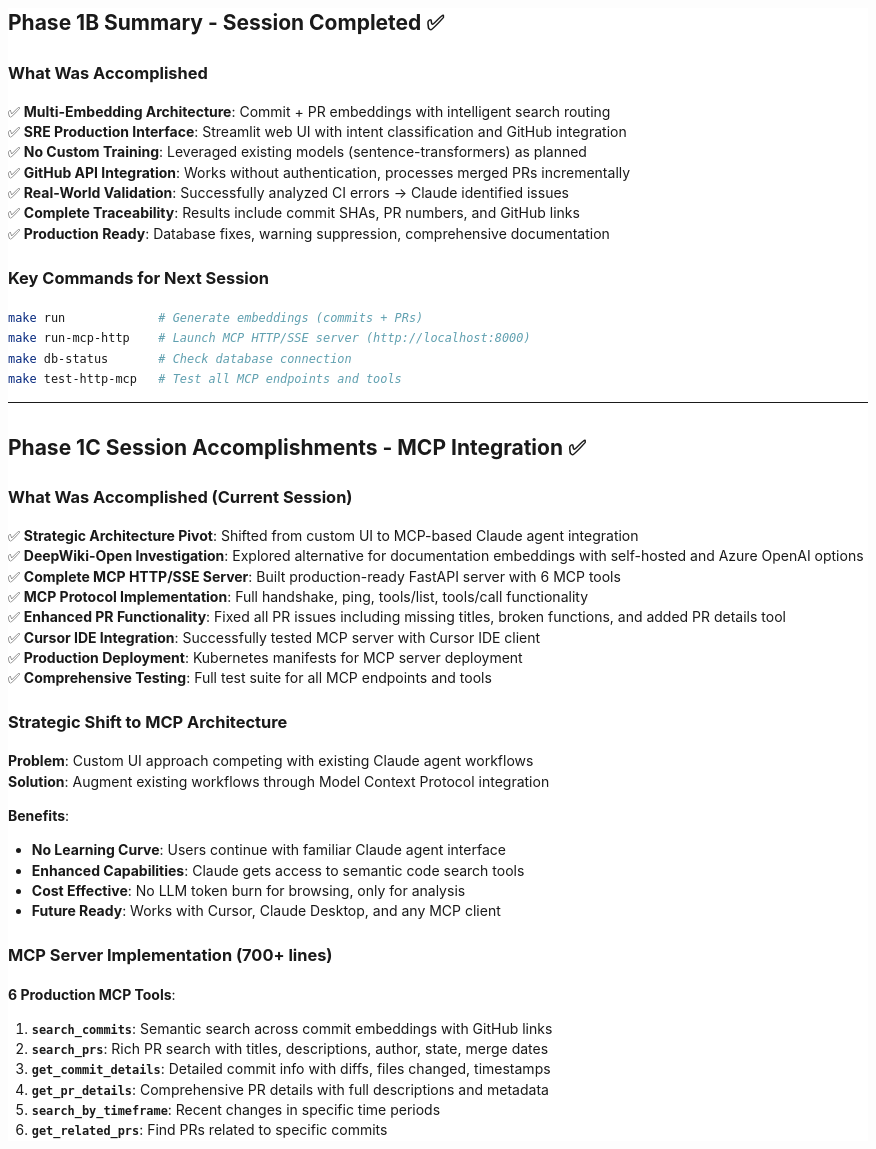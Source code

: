 ## Phase 1B Summary - Session Completed ✅

### What Was Accomplished
✅ **Multi-Embedding Architecture**: Commit + PR embeddings with intelligent search routing  
✅ **SRE Production Interface**: Streamlit web UI with intent classification and GitHub integration  
✅ **No Custom Training**: Leveraged existing models (sentence-transformers) as planned  
✅ **GitHub API Integration**: Works without authentication, processes merged PRs incrementally  
✅ **Real-World Validation**: Successfully analyzed CI errors → Claude identified issues  
✅ **Complete Traceability**: Results include commit SHAs, PR numbers, and GitHub links  
✅ **Production Ready**: Database fixes, warning suppression, comprehensive documentation  

### Key Commands for Next Session
```bash
make run             # Generate embeddings (commits + PRs)
make run-mcp-http    # Launch MCP HTTP/SSE server (http://localhost:8000)
make db-status       # Check database connection
make test-http-mcp   # Test all MCP endpoints and tools
```

---

## Phase 1C Session Accomplishments - MCP Integration ✅

### What Was Accomplished (Current Session)
✅ **Strategic Architecture Pivot**: Shifted from custom UI to MCP-based Claude agent integration  
✅ **DeepWiki-Open Investigation**: Explored alternative for documentation embeddings with self-hosted and Azure OpenAI options  
✅ **Complete MCP HTTP/SSE Server**: Built production-ready FastAPI server with 6 MCP tools  
✅ **MCP Protocol Implementation**: Full handshake, ping, tools/list, tools/call functionality  
✅ **Enhanced PR Functionality**: Fixed all PR issues including missing titles, broken functions, and added PR details tool  
✅ **Cursor IDE Integration**: Successfully tested MCP server with Cursor IDE client  
✅ **Production Deployment**: Kubernetes manifests for MCP server deployment  
✅ **Comprehensive Testing**: Full test suite for all MCP endpoints and tools  

### Strategic Shift to MCP Architecture
**Problem**: Custom UI approach competing with existing Claude agent workflows  
**Solution**: Augment existing workflows through Model Context Protocol integration  

**Benefits**:
- **No Learning Curve**: Users continue with familiar Claude agent interface
- **Enhanced Capabilities**: Claude gets access to semantic code search tools
- **Cost Effective**: No LLM token burn for browsing, only for analysis
- **Future Ready**: Works with Cursor, Claude Desktop, and any MCP client

### MCP Server Implementation (700+ lines)
**6 Production MCP Tools**:
1. **`search_commits`**: Semantic search across commit embeddings with GitHub links
2. **`search_prs`**: Rich PR search with titles, descriptions, author, state, merge dates
3. **`get_commit_details`**: Detailed commit info with diffs, files changed, timestamps
4. **`get_pr_details`**: Comprehensive PR details with full descriptions and metadata
5. **`search_by_timeframe`**: Recent changes in specific time periods
6. **`get_related_prs`**: Find PRs related to specific commits
